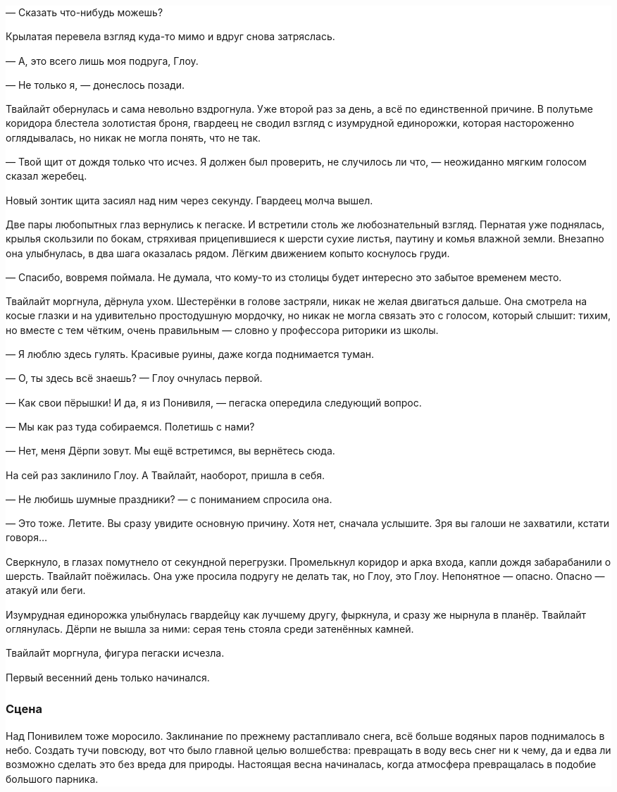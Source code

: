 — Сказать что-нибудь можешь?

Крылатая перевела взгляд куда-то мимо и вдруг снова затряслась.

— А, это всего лишь моя подруга, Глоу.

— Не только я, — донеслось позади.

Твайлайт обернулась и сама невольно вздрогнула. Уже второй раз за день, а всё по единственной причине. В полутьме коридора блестела золотистая броня, гвардеец не сводил взгляд с изумрудной единорожки, которая настороженно оглядывалась, но никак не могла понять, что не так.

— Твой щит от дождя только что исчез. Я должен был проверить, не случилось ли что, — неожиданно мягким голосом сказал жеребец.

Новый зонтик щита засиял над ним через секунду. Гвардеец молча вышел.

Две пары любопытных глаз вернулись к пегаске. И встретили столь же любознательный взгляд. Пернатая уже поднялась, крылья скользили по бокам, стряхивая прицепившиеся к шерсти сухие листья, паутину и комья влажной земли. Внезапно она улыбнулась, в два шага оказалась рядом. Лёгким движением копыто коснулось груди.

— Спасибо, вовремя поймала. Не думала, что кому-то из столицы будет интересно это забытое временем место.

Твайлайт моргнула, дёрнула ухом. Шестерёнки в голове застряли, никак не желая двигаться дальше. Она смотрела на косые глазки и на удивительно простодушную мордочку, но никак не могла связать это с голосом, который слышит: тихим, но вместе с тем чётким, очень правильным — словно у профессора риторики из школы.

— Я люблю здесь гулять. Красивые руины, даже когда поднимается туман.

— О, ты здесь всё знаешь? — Глоу очнулась первой.

— Как свои пёрышки! И да, я из Понивиля, — пегаска опередила следующий вопрос.

— Мы как раз туда собираемся. Полетишь с нами?

— Нет, меня Дёрпи зовут. Мы ещё встретимся, вы вернётесь сюда.

На сей раз заклинило Глоу. А Твайлайт, наоборот, пришла в себя.

— Не любишь шумные праздники? — с пониманием спросила она.

— Это тоже. Летите. Вы сразу увидите основную причину. Хотя нет, сначала услышите. Зря вы галоши не захватили, кстати говоря…

Сверкнуло, в глазах помутнело от секундной перегрузки. Промелькнул коридор и арка входа, капли дождя забарабанили о шерсть. Твайлайт поёжилась. Она уже просила подругу не делать так, но Глоу, это Глоу. Непонятное — опасно. Опасно — атакуй или беги.

Изумрудная единорожка улыбнулась гвардейцу как лучшему другу, фыркнула, и сразу же нырнула в планёр. Твайлайт оглянулась. Дёрпи не вышла за ними: серая тень стояла среди затенённых камней.

Твайлайт моргнула, фигура пегаски исчезла.

Первый весенний день только начинался.

### Сцена

Над Понивилем тоже моросило. Заклинание по прежнему растапливало снега, всё больше водяных паров поднималось в небо. Создать тучи повсюду, вот что было главной целью волшебства: превращать в воду весь снег ни к чему, да и едва ли возможно сделать это без вреда для природы. Настоящая весна начиналась, когда атмосфера превращалась в подобие большого парника.
